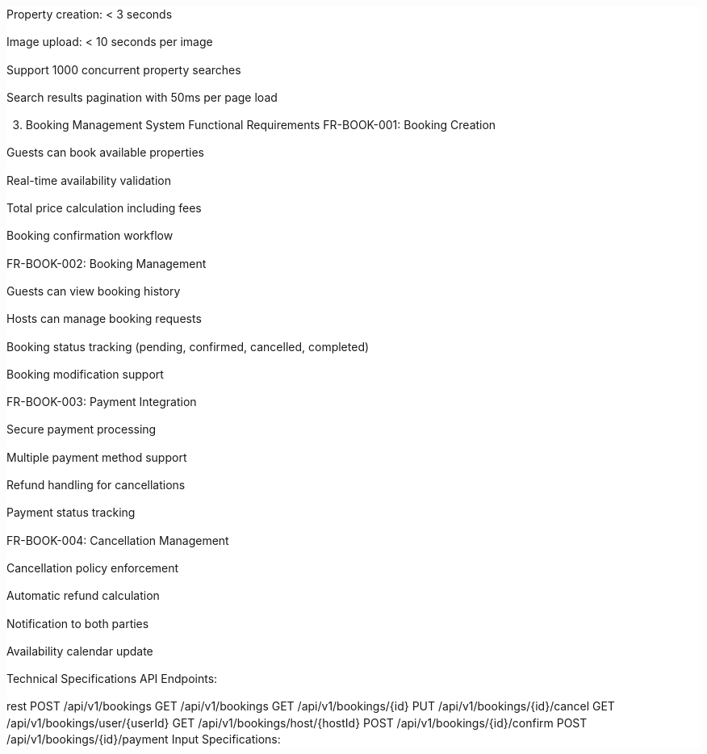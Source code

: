 Property creation: < 3 seconds

Image upload: < 10 seconds per image

Support 1000 concurrent property searches

Search results pagination with 50ms per page load

3. Booking Management System
Functional Requirements
FR-BOOK-001: Booking Creation

Guests can book available properties

Real-time availability validation

Total price calculation including fees

Booking confirmation workflow

FR-BOOK-002: Booking Management

Guests can view booking history

Hosts can manage booking requests

Booking status tracking (pending, confirmed, cancelled, completed)

Booking modification support

FR-BOOK-003: Payment Integration

Secure payment processing

Multiple payment method support

Refund handling for cancellations

Payment status tracking

FR-BOOK-004: Cancellation Management

Cancellation policy enforcement

Automatic refund calculation

Notification to both parties

Availability calendar update

Technical Specifications
API Endpoints:

rest
POST /api/v1/bookings
GET /api/v1/bookings
GET /api/v1/bookings/{id}
PUT /api/v1/bookings/{id}/cancel
GET /api/v1/bookings/user/{userId}
GET /api/v1/bookings/host/{hostId}
POST /api/v1/bookings/{id}/confirm
POST /api/v1/bookings/{id}/payment
Input Specifications:
